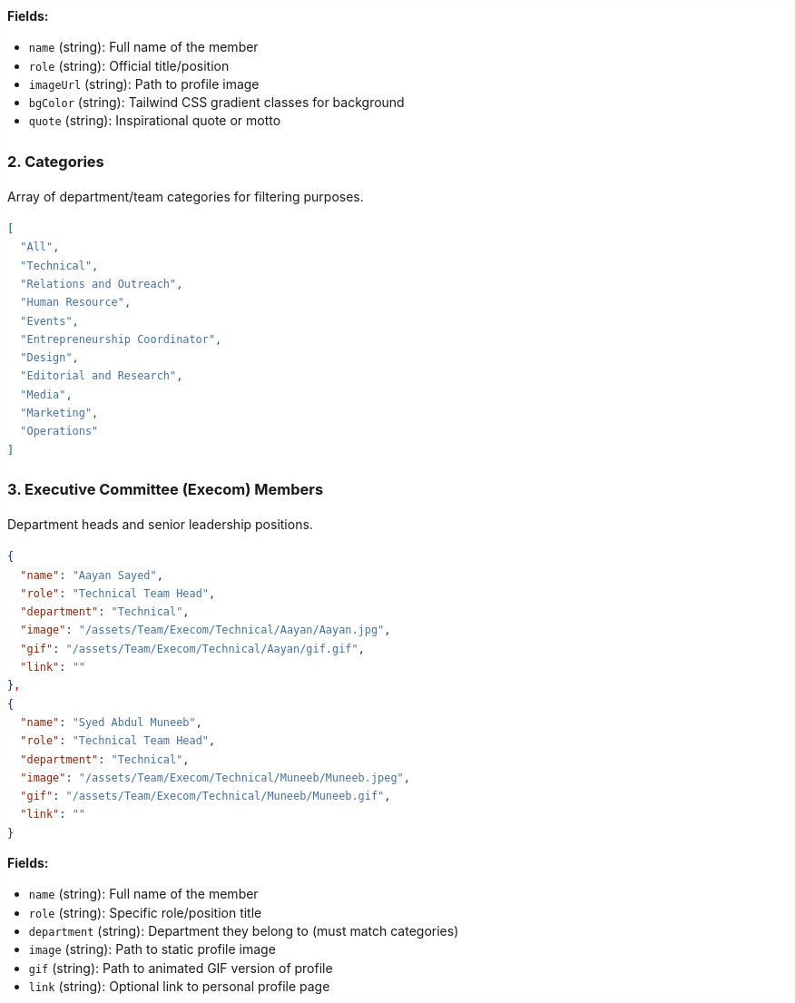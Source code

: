 **Fields:**

- `name` (string): Full name of the member
- `role` (string): Official title/position
- `imageUrl` (string): Path to profile image
- `bgColor` (string): Tailwind CSS gradient classes for background
- `quote` (string): Inspirational quote or motto

### 2. Categories

Array of department/team categories for filtering purposes.

```json
[
  "All",
  "Technical",
  "Relations and Outreach",
  "Human Resource",
  "Events",
  "Entrepreneurship Coordinator",
  "Design",
  "Editorial and Research",
  "Media",
  "Marketing",
  "Operations"
]
```

### 3. Executive Committee (Execom) Members

Department heads and senior leadership positions.

```json
{
  "name": "Aayan Sayed",
  "role": "Technical Team Head",
  "department": "Technical",
  "image": "/assets/Team/Execom/Technical/Aayan/Aayan.jpg",
  "gif": "/assets/Team/Execom/Technical/Aayan/gif.gif",
  "link": ""
},
{
  "name": "Syed Abdul Muneeb",
  "role": "Technical Team Head",
  "department": "Technical",
  "image": "/assets/Team/Execom/Technical/Muneeb/Muneeb.jpeg",
  "gif": "/assets/Team/Execom/Technical/Muneeb/Muneeb.gif",
  "link": ""
}
```

**Fields:**

- `name` (string): Full name of the member
- `role` (string): Specific role/position title
- `department` (string): Department they belong to (must match categories)
- `image` (string): Path to static profile image
- `gif` (string): Path to animated GIF version of profile
- `link` (string): Optional link to personal profile page
